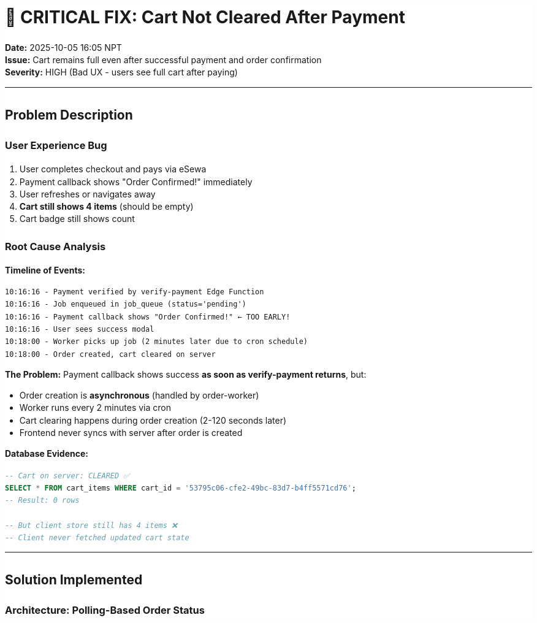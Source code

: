 # 🔧 CRITICAL FIX: Cart Not Cleared After Payment

**Date:** 2025-10-05 16:05 NPT  
**Issue:** Cart remains full even after successful payment and order confirmation  
**Severity:** HIGH (Bad UX - users see full cart after paying)

---

## Problem Description

### User Experience Bug
1. User completes checkout and pays via eSewa
2. Payment callback shows "Order Confirmed!" immediately
3. User refreshes or navigates away
4. **Cart still shows 4 items** (should be empty)
5. Cart badge still shows count

### Root Cause Analysis

**Timeline of Events:**
```
10:16:16 - Payment verified by verify-payment Edge Function
10:16:16 - Job enqueued in job_queue (status='pending')
10:16:16 - Payment callback shows "Order Confirmed!" ← TOO EARLY!
10:16:16 - User sees success modal
10:18:00 - Worker picks up job (2 minutes later due to cron schedule)
10:18:00 - Order created, cart cleared on server
```

**The Problem:**
Payment callback shows success **as soon as verify-payment returns**, but:
- Order creation is **asynchronous** (handled by order-worker)
- Worker runs every 2 minutes via cron
- Cart clearing happens during order creation (2-120 seconds later)
- Frontend never syncs with server after order is created

**Database Evidence:**
```sql
-- Cart on server: CLEARED ✅
SELECT * FROM cart_items WHERE cart_id = '53795c06-cfe2-49bc-83d7-b4ff5571cd76';
-- Result: 0 rows

-- But client store still has 4 items ❌
-- Client never fetched updated cart state
```

---

## Solution Implemented

### Architecture: Polling-Based Order Status
